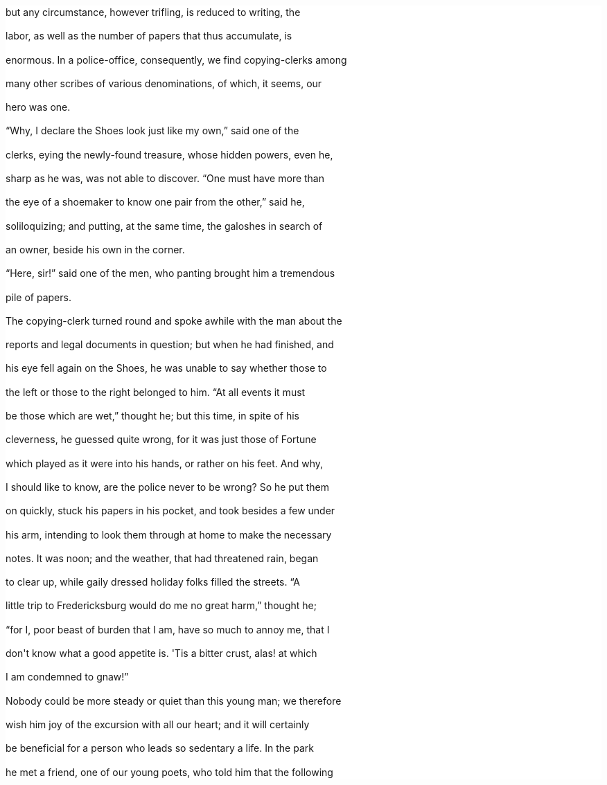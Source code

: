 but any circumstance, however trifling, is reduced to writing, the

labor, as well as the number of papers that thus accumulate, is

enormous. In a police-office, consequently, we find copying-clerks among

many other scribes of various denominations, of which, it seems, our

hero was one.

“Why, I declare the Shoes look just like my own,” said one of the

clerks, eying the newly-found treasure, whose hidden powers, even he,

sharp as he was, was not able to discover. “One must have more than

the eye of a shoemaker to know one pair from the other,” said he,

soliloquizing; and putting, at the same time, the galoshes in search of

an owner, beside his own in the corner.

“Here, sir!” said one of the men, who panting brought him a tremendous

pile of papers.

The copying-clerk turned round and spoke awhile with the man about the

reports and legal documents in question; but when he had finished, and

his eye fell again on the Shoes, he was unable to say whether those to

the left or those to the right belonged to him. “At all events it must

be those which are wet,” thought he; but this time, in spite of his

cleverness, he guessed quite wrong, for it was just those of Fortune

which played as it were into his hands, or rather on his feet. And why,

I should like to know, are the police never to be wrong? So he put them

on quickly, stuck his papers in his pocket, and took besides a few under

his arm, intending to look them through at home to make the necessary

notes. It was noon; and the weather, that had threatened rain, began

to clear up, while gaily dressed holiday folks filled the streets. “A

little trip to Fredericksburg would do me no great harm,” thought he;

“for I, poor beast of burden that I am, have so much to annoy me, that I

don't know what a good appetite is. 'Tis a bitter crust, alas! at which

I am condemned to gnaw!”

Nobody could be more steady or quiet than this young man; we therefore

wish him joy of the excursion with all our heart; and it will certainly

be beneficial for a person who leads so sedentary a life. In the park

he met a friend, one of our young poets, who told him that the following
